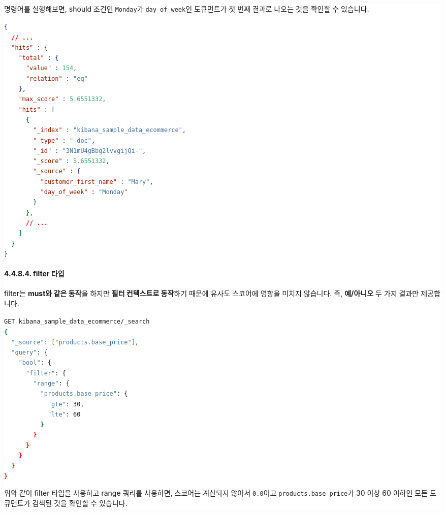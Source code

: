 명령어를 실행해보면, should 조건인 `Monday`가 `day_of_week`인 도큐먼트가 첫 번째 결과로 나오는 것을 확인할 수 있습니다.

```json
{
  // ...
  "hits" : {
    "total" : {
      "value" : 154,
      "relation" : "eq"
    },
    "max_score" : 5.6551332,
    "hits" : [
      {
        "_index" : "kibana_sample_data_ecommerce",
        "_type" : "_doc",
        "_id" : "3N1mU4gBbg2lvvgijQi-",
        "_score" : 5.6551332,
        "_source" : {
          "customer_first_name" : "Mary",
          "day_of_week" : "Monday"
        }
      },
      // ...
    ]
  }
}
```

#### 4.4.8.4. filter 타입

filter는 **must와 같은 동작**을 하지만 **필터 컨텍스트로 동작**하기 때문에 유사도 스코어에 영향을 미치지 않습니다.
즉, **예/아니오** 두 가지 결과만 제공합니다.

```bash
GET kibana_sample_data_ecommerce/_search
{
  "_source": ["products.base_price"],
  "query": {
    "bool": {
      "filter": {
        "range": {
          "products.base_price": {
            "gte": 30,
            "lte": 60
          }
        }
      }
    }
  }
}
```

위와 같이 filter 타입을 사용하고 range 쿼리를 사용하면, 스코어는 계산되지 않아서 `0.0`이고 `products.base_price`가 30 이상 60 이하인 모든 도큐먼트가 검색된 것을 확인할 수 있습니다.
